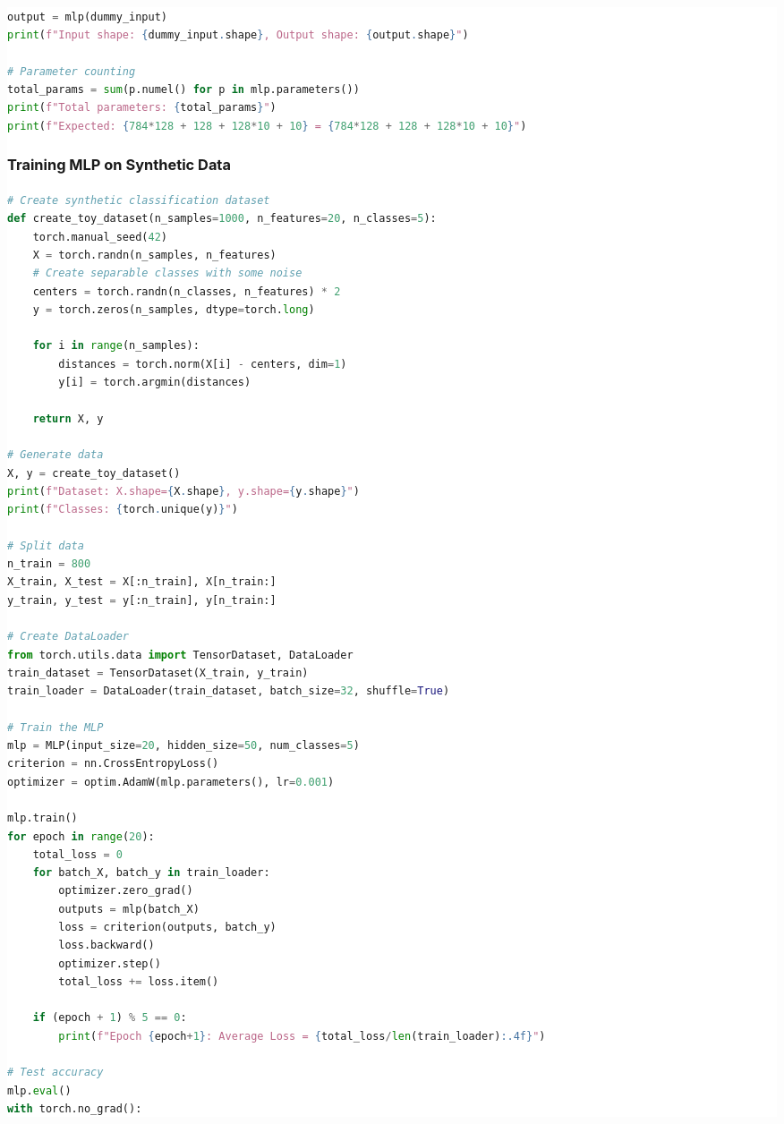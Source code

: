 ```python
output = mlp(dummy_input)
print(f"Input shape: {dummy_input.shape}, Output shape: {output.shape}")

# Parameter counting
total_params = sum(p.numel() for p in mlp.parameters())
print(f"Total parameters: {total_params}")
print(f"Expected: {784*128 + 128 + 128*10 + 10} = {784*128 + 128 + 128*10 + 10}")
```

### Training MLP on Synthetic Data

```python
# Create synthetic classification dataset
def create_toy_dataset(n_samples=1000, n_features=20, n_classes=5):
    torch.manual_seed(42)
    X = torch.randn(n_samples, n_features)
    # Create separable classes with some noise
    centers = torch.randn(n_classes, n_features) * 2
    y = torch.zeros(n_samples, dtype=torch.long)
    
    for i in range(n_samples):
        distances = torch.norm(X[i] - centers, dim=1)
        y[i] = torch.argmin(distances)
    
    return X, y

# Generate data
X, y = create_toy_dataset()
print(f"Dataset: X.shape={X.shape}, y.shape={y.shape}")
print(f"Classes: {torch.unique(y)}")

# Split data
n_train = 800
X_train, X_test = X[:n_train], X[n_train:]
y_train, y_test = y[:n_train], y[n_train:]

# Create DataLoader
from torch.utils.data import TensorDataset, DataLoader
train_dataset = TensorDataset(X_train, y_train)
train_loader = DataLoader(train_dataset, batch_size=32, shuffle=True)

# Train the MLP
mlp = MLP(input_size=20, hidden_size=50, num_classes=5)
criterion = nn.CrossEntropyLoss()
optimizer = optim.AdamW(mlp.parameters(), lr=0.001)

mlp.train()
for epoch in range(20):
    total_loss = 0
    for batch_X, batch_y in train_loader:
        optimizer.zero_grad()
        outputs = mlp(batch_X)
        loss = criterion(outputs, batch_y)
        loss.backward()
        optimizer.step()
        total_loss += loss.item()
    
    if (epoch + 1) % 5 == 0:
        print(f"Epoch {epoch+1}: Average Loss = {total_loss/len(train_loader):.4f}")

# Test accuracy
mlp.eval()
with torch.no_grad():
```